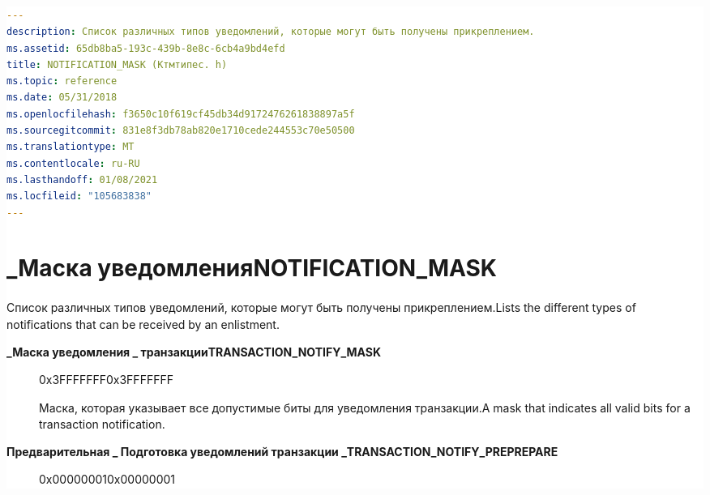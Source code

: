 ```yaml
---
description: Список различных типов уведомлений, которые могут быть получены прикреплением.
ms.assetid: 65db8ba5-193c-439b-8e8c-6cb4a9bd4efd
title: NOTIFICATION_MASK (Ктмтипес. h)
ms.topic: reference
ms.date: 05/31/2018
ms.openlocfilehash: f3650c10f619cf45db34d9172476261838897a5f
ms.sourcegitcommit: 831e8f3db78ab820e1710cede244553c70e50500
ms.translationtype: MT
ms.contentlocale: ru-RU
ms.lasthandoff: 01/08/2021
ms.locfileid: "105683838"
---
```

# <a name="notification_mask"></a><span data-ttu-id="456b3-103">\_Маска уведомления</span><span class="sxs-lookup"><span data-stu-id="456b3-103">NOTIFICATION\_MASK</span></span>

<span data-ttu-id="456b3-104">Список различных типов уведомлений, которые могут быть получены прикреплением.</span><span class="sxs-lookup"><span data-stu-id="456b3-104">Lists the different types of notifications that can be received by an enlistment.</span></span>

<dl> <dt>

<span data-ttu-id="456b3-105"><span id="TRANSACTION_NOTIFY_MASK"></span><span id="transaction_notify_mask"></span>**\_Маска уведомления \_ транзакции**</span><span class="sxs-lookup"><span data-stu-id="456b3-105"><span id="TRANSACTION_NOTIFY_MASK"></span><span id="transaction_notify_mask"></span>**TRANSACTION\_NOTIFY\_MASK**</span></span>
</dt> <dd> <dl> <dt>

<span data-ttu-id="456b3-106">0x3FFFFFFF</span><span class="sxs-lookup"><span data-stu-id="456b3-106">0x3FFFFFFF</span></span>
</dt> <dt>



<span data-ttu-id="456b3-107">Маска, которая указывает все допустимые биты для уведомления транзакции.</span><span class="sxs-lookup"><span data-stu-id="456b3-107">A mask that indicates all valid bits for a transaction notification.</span></span>


</dt> </dl> </dd> <dt>

<span data-ttu-id="456b3-108"><span id="TRANSACTION_NOTIFY_PREPREPARE"></span><span id="transaction_notify_preprepare"></span>**Предварительная \_ Подготовка уведомлений транзакции \_**</span><span class="sxs-lookup"><span data-stu-id="456b3-108"><span id="TRANSACTION_NOTIFY_PREPREPARE"></span><span id="transaction_notify_preprepare"></span>**TRANSACTION\_NOTIFY\_PREPREPARE**</span></span>
</dt> <dd> <dl> <dt>

<span data-ttu-id="456b3-109">0x00000001</span><span class="sxs-lookup"><span data-stu-id="456b3-109">0x00000001</span></span>
</dt> <dt>

